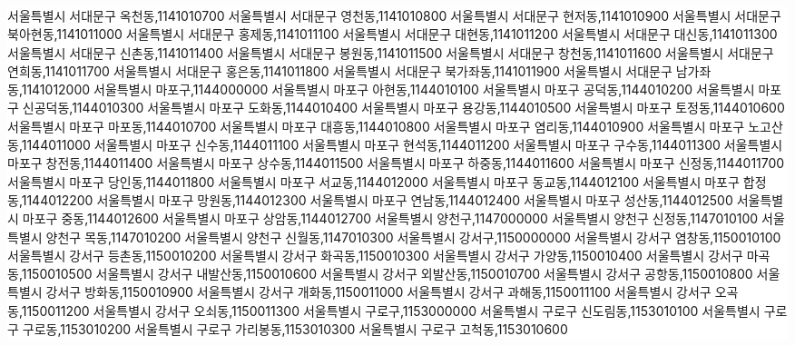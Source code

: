 서울특별시 서대문구 옥천동,1141010700
서울특별시 서대문구 영천동,1141010800
서울특별시 서대문구 현저동,1141010900
서울특별시 서대문구 북아현동,1141011000
서울특별시 서대문구 홍제동,1141011100
서울특별시 서대문구 대현동,1141011200
서울특별시 서대문구 대신동,1141011300
서울특별시 서대문구 신촌동,1141011400
서울특별시 서대문구 봉원동,1141011500
서울특별시 서대문구 창천동,1141011600
서울특별시 서대문구 연희동,1141011700
서울특별시 서대문구 홍은동,1141011800
서울특별시 서대문구 북가좌동,1141011900
서울특별시 서대문구 남가좌동,1141012000
서울특별시 마포구,1144000000
서울특별시 마포구 아현동,1144010100
서울특별시 마포구 공덕동,1144010200
서울특별시 마포구 신공덕동,1144010300
서울특별시 마포구 도화동,1144010400
서울특별시 마포구 용강동,1144010500
서울특별시 마포구 토정동,1144010600
서울특별시 마포구 마포동,1144010700
서울특별시 마포구 대흥동,1144010800
서울특별시 마포구 염리동,1144010900
서울특별시 마포구 노고산동,1144011000
서울특별시 마포구 신수동,1144011100
서울특별시 마포구 현석동,1144011200
서울특별시 마포구 구수동,1144011300
서울특별시 마포구 창전동,1144011400
서울특별시 마포구 상수동,1144011500
서울특별시 마포구 하중동,1144011600
서울특별시 마포구 신정동,1144011700
서울특별시 마포구 당인동,1144011800
서울특별시 마포구 서교동,1144012000
서울특별시 마포구 동교동,1144012100
서울특별시 마포구 합정동,1144012200
서울특별시 마포구 망원동,1144012300
서울특별시 마포구 연남동,1144012400
서울특별시 마포구 성산동,1144012500
서울특별시 마포구 중동,1144012600
서울특별시 마포구 상암동,1144012700
서울특별시 양천구,1147000000
서울특별시 양천구 신정동,1147010100
서울특별시 양천구 목동,1147010200
서울특별시 양천구 신월동,1147010300
서울특별시 강서구,1150000000
서울특별시 강서구 염창동,1150010100
서울특별시 강서구 등촌동,1150010200
서울특별시 강서구 화곡동,1150010300
서울특별시 강서구 가양동,1150010400
서울특별시 강서구 마곡동,1150010500
서울특별시 강서구 내발산동,1150010600
서울특별시 강서구 외발산동,1150010700
서울특별시 강서구 공항동,1150010800
서울특별시 강서구 방화동,1150010900
서울특별시 강서구 개화동,1150011000
서울특별시 강서구 과해동,1150011100
서울특별시 강서구 오곡동,1150011200
서울특별시 강서구 오쇠동,1150011300
서울특별시 구로구,1153000000
서울특별시 구로구 신도림동,1153010100
서울특별시 구로구 구로동,1153010200
서울특별시 구로구 가리봉동,1153010300
서울특별시 구로구 고척동,1153010600